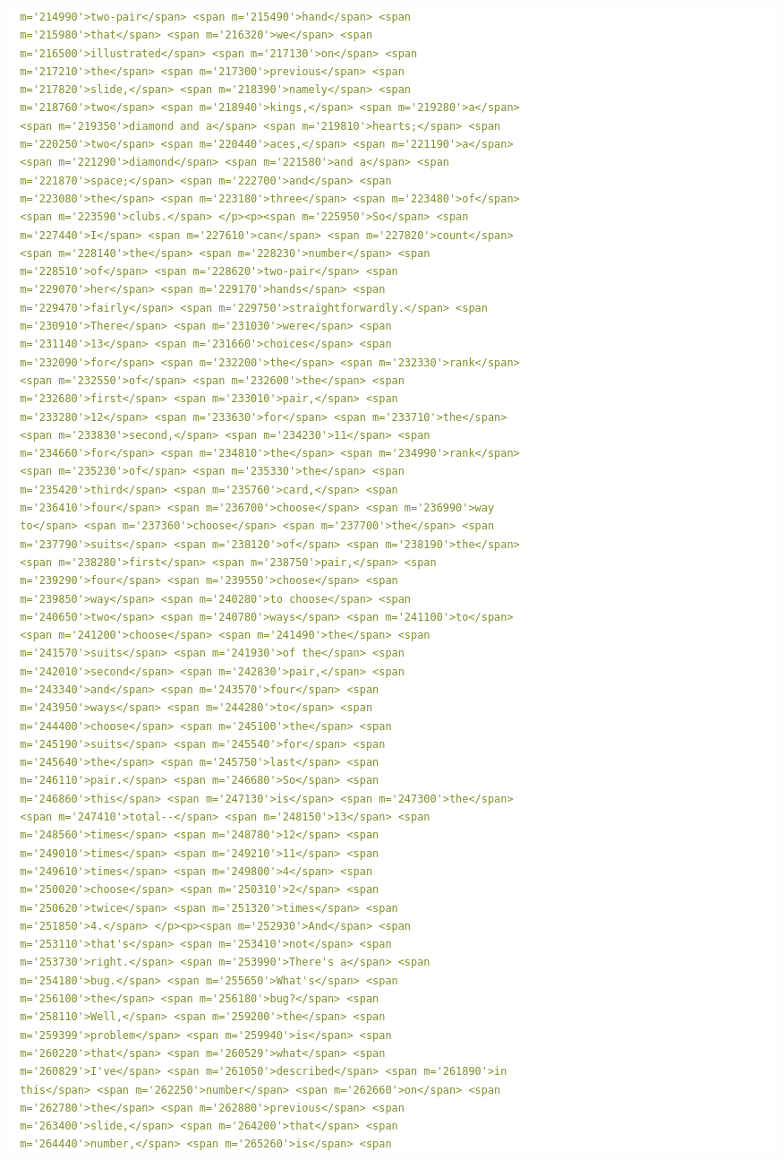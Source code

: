 ```yaml
  m='214990'>two-pair</span> <span m='215490'>hand</span> <span
  m='215980'>that</span> <span m='216320'>we</span> <span
  m='216500'>illustrated</span> <span m='217130'>on</span> <span
  m='217210'>the</span> <span m='217300'>previous</span> <span
  m='217820'>slide,</span> <span m='218390'>namely</span> <span
  m='218760'>two</span> <span m='218940'>kings,</span> <span m='219280'>a</span>
  <span m='219350'>diamond and a</span> <span m='219810'>hearts;</span> <span
  m='220250'>two</span> <span m='220440'>aces,</span> <span m='221190'>a</span>
  <span m='221290'>diamond</span> <span m='221580'>and a</span> <span
  m='221870'>space;</span> <span m='222700'>and</span> <span
  m='223080'>the</span> <span m='223180'>three</span> <span m='223480'>of</span>
  <span m='223590'>clubs.</span> </p><p><span m='225950'>So</span> <span
  m='227440'>I</span> <span m='227610'>can</span> <span m='227820'>count</span>
  <span m='228140'>the</span> <span m='228230'>number</span> <span
  m='228510'>of</span> <span m='228620'>two-pair</span> <span
  m='229070'>her</span> <span m='229170'>hands</span> <span
  m='229470'>fairly</span> <span m='229750'>straightforwardly.</span> <span
  m='230910'>There</span> <span m='231030'>were</span> <span
  m='231140'>13</span> <span m='231660'>choices</span> <span
  m='232090'>for</span> <span m='232200'>the</span> <span m='232330'>rank</span>
  <span m='232550'>of</span> <span m='232600'>the</span> <span
  m='232680'>first</span> <span m='233010'>pair,</span> <span
  m='233280'>12</span> <span m='233630'>for</span> <span m='233710'>the</span>
  <span m='233830'>second,</span> <span m='234230'>11</span> <span
  m='234660'>for</span> <span m='234810'>the</span> <span m='234990'>rank</span>
  <span m='235230'>of</span> <span m='235330'>the</span> <span
  m='235420'>third</span> <span m='235760'>card,</span> <span
  m='236410'>four</span> <span m='236700'>choose</span> <span m='236990'>way
  to</span> <span m='237360'>choose</span> <span m='237700'>the</span> <span
  m='237790'>suits</span> <span m='238120'>of</span> <span m='238190'>the</span>
  <span m='238280'>first</span> <span m='238750'>pair,</span> <span
  m='239290'>four</span> <span m='239550'>choose</span> <span
  m='239850'>way</span> <span m='240280'>to choose</span> <span
  m='240650'>two</span> <span m='240780'>ways</span> <span m='241100'>to</span>
  <span m='241200'>choose</span> <span m='241490'>the</span> <span
  m='241570'>suits</span> <span m='241930'>of the</span> <span
  m='242010'>second</span> <span m='242830'>pair,</span> <span
  m='243340'>and</span> <span m='243570'>four</span> <span
  m='243950'>ways</span> <span m='244280'>to</span> <span
  m='244400'>choose</span> <span m='245100'>the</span> <span
  m='245190'>suits</span> <span m='245540'>for</span> <span
  m='245640'>the</span> <span m='245750'>last</span> <span
  m='246110'>pair.</span> <span m='246680'>So</span> <span
  m='246860'>this</span> <span m='247130'>is</span> <span m='247300'>the</span>
  <span m='247410'>total--</span> <span m='248150'>13</span> <span
  m='248560'>times</span> <span m='248780'>12</span> <span
  m='249010'>times</span> <span m='249210'>11</span> <span
  m='249610'>times</span> <span m='249800'>4</span> <span
  m='250020'>choose</span> <span m='250310'>2</span> <span
  m='250620'>twice</span> <span m='251320'>times</span> <span
  m='251850'>4.</span> </p><p><span m='252930'>And</span> <span
  m='253110'>that's</span> <span m='253410'>not</span> <span
  m='253730'>right.</span> <span m='253990'>There's a</span> <span
  m='254180'>bug.</span> <span m='255650'>What's</span> <span
  m='256100'>the</span> <span m='256180'>bug?</span> <span
  m='258110'>Well,</span> <span m='259200'>the</span> <span
  m='259399'>problem</span> <span m='259940'>is</span> <span
  m='260220'>that</span> <span m='260529'>what</span> <span
  m='260829'>I've</span> <span m='261050'>described</span> <span m='261890'>in
  this</span> <span m='262250'>number</span> <span m='262660'>on</span> <span
  m='262780'>the</span> <span m='262880'>previous</span> <span
  m='263400'>slide,</span> <span m='264200'>that</span> <span
  m='264440'>number,</span> <span m='265260'>is</span> <span
```